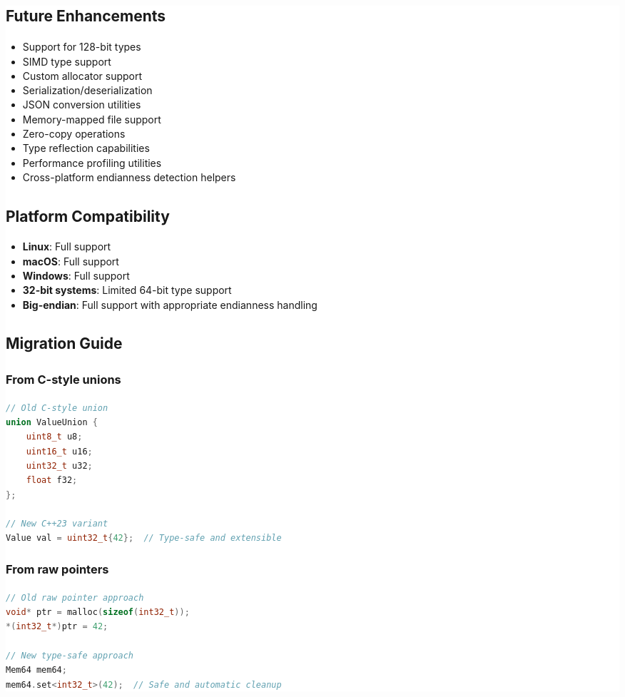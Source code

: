 ## Future Enhancements

- Support for 128-bit types
- SIMD type support
- Custom allocator support
- Serialization/deserialization
- JSON conversion utilities
- Memory-mapped file support
- Zero-copy operations
- Type reflection capabilities
- Performance profiling utilities
- Cross-platform endianness detection helpers

## Platform Compatibility

- **Linux**: Full support
- **macOS**: Full support
- **Windows**: Full support
- **32-bit systems**: Limited 64-bit type support
- **Big-endian**: Full support with appropriate endianness handling

## Migration Guide

### From C-style unions

```cpp
// Old C-style union
union ValueUnion {
    uint8_t u8;
    uint16_t u16;
    uint32_t u32;
    float f32;
};

// New C++23 variant
Value val = uint32_t{42};  // Type-safe and extensible
```

### From raw pointers

```cpp
// Old raw pointer approach
void* ptr = malloc(sizeof(int32_t));
*(int32_t*)ptr = 42;

// New type-safe approach
Mem64 mem64;
mem64.set<int32_t>(42);  // Safe and automatic cleanup
